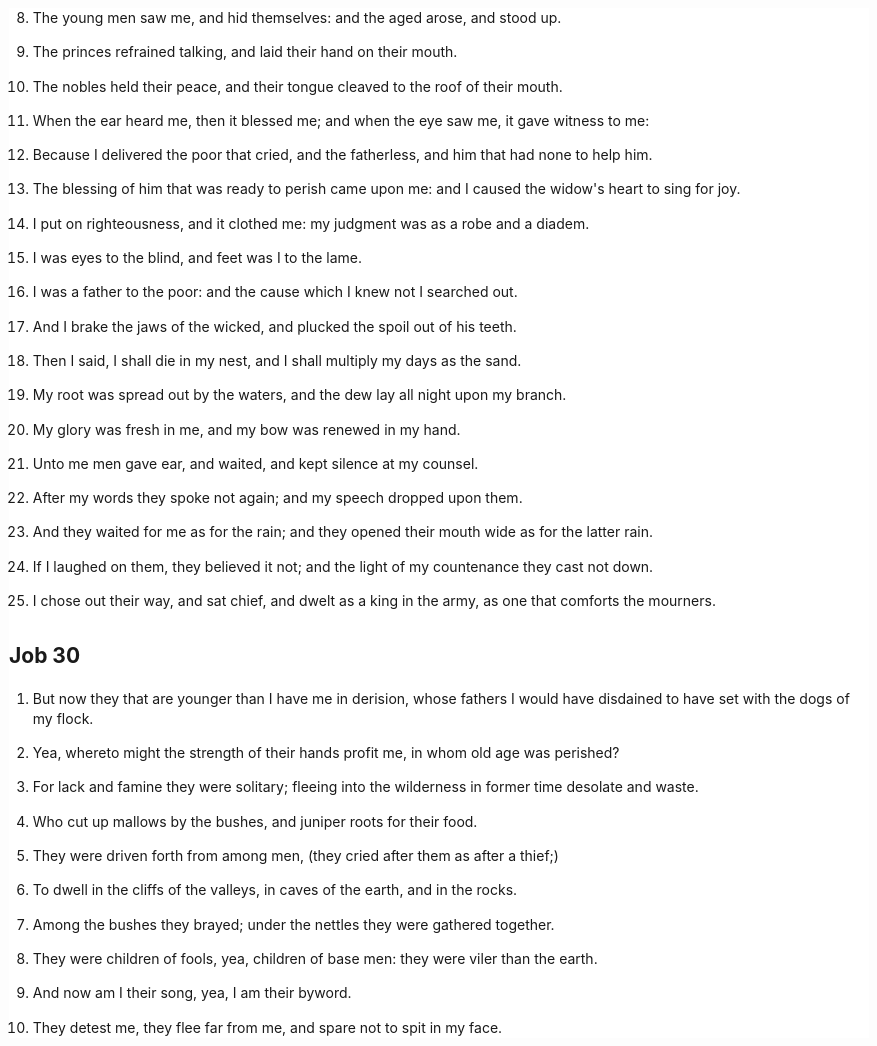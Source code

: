 8. The young men saw me, and hid themselves: and the aged arose, and stood up.

9. The princes refrained talking, and laid their hand on their mouth.

10. The nobles held their peace, and their tongue cleaved to the roof of their mouth.

11. When the ear heard me, then it blessed me; and when the eye saw me, it gave witness to me:

12. Because I delivered the poor that cried, and the fatherless, and him that had none to help him.

13. The blessing of him that was ready to perish came upon me: and I caused the widow's heart to sing for joy.

14. I put on righteousness, and it clothed me: my judgment was as a robe and a diadem.

15. I was eyes to the blind, and feet was I to the lame.

16. I was a father to the poor: and the cause which I knew not I searched out.

17. And I brake the jaws of the wicked, and plucked the spoil out of his teeth.

18. Then I said, I shall die in my nest, and I shall multiply my days as the sand.

19. My root was spread out by the waters, and the dew lay all night upon my branch.

20. My glory was fresh in me, and my bow was renewed in my hand.

21. Unto me men gave ear, and waited, and kept silence at my counsel.

22. After my words they spoke not again; and my speech dropped upon them.

23. And they waited for me as for the rain; and they opened their mouth wide as for the latter rain.

24. If I laughed on them, they believed it not; and the light of my countenance they cast not down.

25. I chose out their way, and sat chief, and dwelt as a king in the army, as one that comforts the mourners.

## Job 30

1. But now they that are younger than I have me in derision, whose fathers I would have disdained to have set with the dogs of my flock.

2. Yea, whereto might the strength of their hands profit me, in whom old age was perished?

3. For lack and famine they were solitary; fleeing into the wilderness in former time desolate and waste.

4. Who cut up mallows by the bushes, and juniper roots for their food.

5. They were driven forth from among men, (they cried after them as after a thief;)

6. To dwell in the cliffs of the valleys, in caves of the earth, and in the rocks.

7. Among the bushes they brayed; under the nettles they were gathered together.

8. They were children of fools, yea, children of base men: they were viler than the earth.

9. And now am I their song, yea, I am their byword.

10. They detest me, they flee far from me, and spare not to spit in my face.
